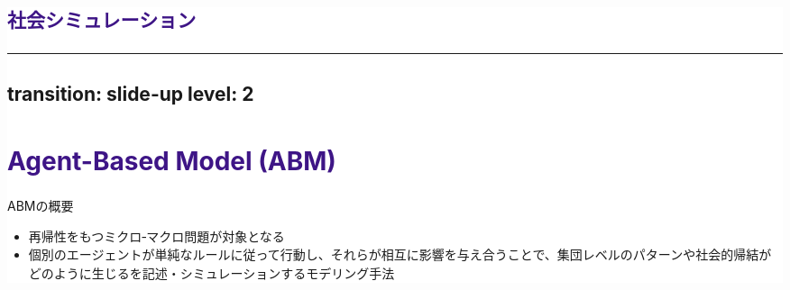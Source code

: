 
<arrow
    v-after
    x1="580"
    y1="270"
    x2="680"
    y2="270"
    color="#3E1586"
    width="3"
    arrowSize="1" />

<style>
.normal {
  transition: color 0.5s ease-in-out;
}
.highlight {
  color: black !important;
  font-weight: bold;
  text-decoration: underline;
}
</style>

<p v-click class="absolute bottom-63.5 left-175 transform" style="color: #3E1586;  font-weight: bold; font-size: 1.5rem;">
  社会シミュレーション
</p>



<style>
h1 {
  background-color: #3E1586;
  background-size: 100%;
  -webkit-background-clip: text;
  -moz-background-clip: text;
  -webkit-text-fill-color: transparent;
  -moz-text-fill-color: transparent;
}
</style>




---
transition: slide-up
level: 2
---

# Agent-Based Model (ABM)

ABMの概要

- 再帰性をもつミクロ‐マクロ問題が対象となる
- 個別のエージェントが単純なルールに従って行動し、それらが相互に影響を与え合うことで、集団レベルのパターンや社会的帰結がどのように生じるを記述・シミュレーションするモデリング手法
